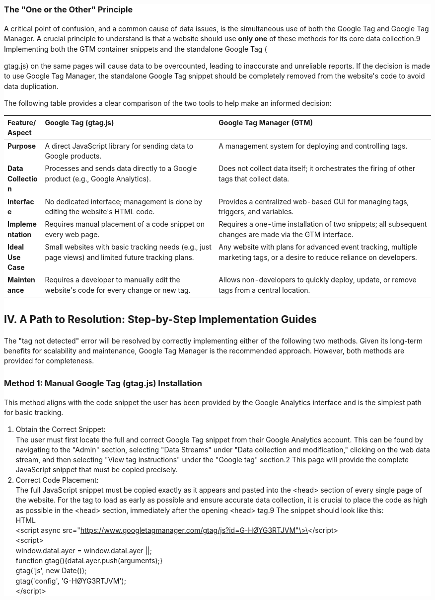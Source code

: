 ### **The "One or the Other" Principle**

A critical point of confusion, and a common cause of data issues, is the simultaneous use of both the Google Tag and Google Tag Manager. A crucial principle to understand is that a website should use **only one** of these methods for its core data collection.9 Implementing both the GTM container snippets and the standalone Google Tag (

gtag.js) on the same pages will cause data to be overcounted, leading to inaccurate and unreliable reports. If the decision is made to use Google Tag Manager, the standalone Google Tag snippet should be completely removed from the website's code to avoid data duplication.

The following table provides a clear comparison of the two tools to help make an informed decision:

| Feature/Aspect | Google Tag (gtag.js) | Google Tag Manager (GTM) |
| :---- | :---- | :---- |
| **Purpose** | A direct JavaScript library for sending data to Google products. | A management system for deploying and controlling tags. |
| **Data Collection** | Processes and sends data directly to a Google product (e.g., Google Analytics). | Does not collect data itself; it orchestrates the firing of other tags that collect data. |
| **Interface** | No dedicated interface; management is done by editing the website's HTML code. | Provides a centralized web-based GUI for managing tags, triggers, and variables. |
| **Implementation** | Requires manual placement of a code snippet on every web page. | Requires a one-time installation of two snippets; all subsequent changes are made via the GTM interface. |
| **Ideal Use Case** | Small websites with basic tracking needs (e.g., just page views) and limited future tracking plans. | Any website with plans for advanced event tracking, multiple marketing tags, or a desire to reduce reliance on developers. |
| **Maintenance** | Requires a developer to manually edit the website's code for every change or new tag. | Allows non-developers to quickly deploy, update, or remove tags from a central location. |

## **IV. A Path to Resolution: Step-by-Step Implementation Guides**

The "tag not detected" error will be resolved by correctly implementing either of the following two methods. Given its long-term benefits for scalability and maintenance, Google Tag Manager is the recommended approach. However, both methods are provided for completeness.

### **Method 1: Manual Google Tag (gtag.js) Installation**

This method aligns with the code snippet the user has been provided by the Google Analytics interface and is the simplest path for basic tracking.

1. Obtain the Correct Snippet:  
   The user must first locate the full and correct Google Tag snippet from their Google Analytics account. This can be found by navigating to the "Admin" section, selecting "Data Streams" under "Data collection and modification," clicking on the web data stream, and then selecting "View tag instructions" under the "Google tag" section.2 This page will provide the complete JavaScript snippet that must be copied precisely.  
2. Correct Code Placement:  
   The full JavaScript snippet must be copied exactly as it appears and pasted into the \<head\> section of every single page of the website. For the tag to load as early as possible and ensure accurate data collection, it is crucial to place the code as high as possible in the \<head\> section, immediately after the opening \<head\> tag.9 The snippet should look like this:  
   HTML  
   \<script async src\="https://www.googletagmanager.com/gtag/js?id=G-HØYG3RTJVM"\>\</script\>  
   \<script\>  
   window.dataLayer \= window.dataLayer ||;  
   function gtag(){dataLayer.push(arguments);}  
   gtag('js', new Date());  
   gtag('config', 'G-HØYG3RTJVM');  
   \</script\>
